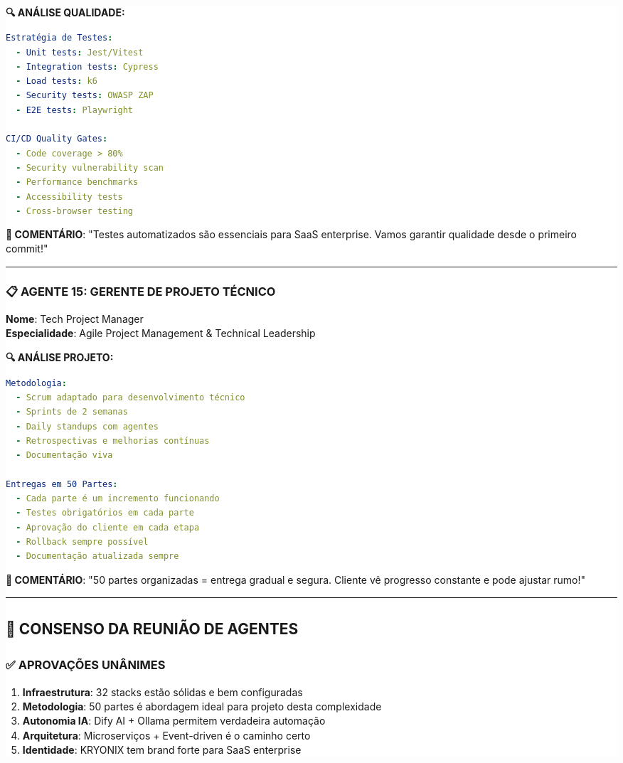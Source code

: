 **🔍 ANÁLISE QUALIDADE:**
```yaml
Estratégia de Testes:
  - Unit tests: Jest/Vitest
  - Integration tests: Cypress
  - Load tests: k6
  - Security tests: OWASP ZAP
  - E2E tests: Playwright

CI/CD Quality Gates:
  - Code coverage > 80%
  - Security vulnerability scan
  - Performance benchmarks
  - Accessibility tests
  - Cross-browser testing
```

**💬 COMENTÁRIO**: "Testes automatizados são essenciais para SaaS enterprise. Vamos garantir qualidade desde o primeiro commit!"

---

### 📋 **AGENTE 15: GERENTE DE PROJETO TÉCNICO**
**Nome**: Tech Project Manager  
**Especialidade**: Agile Project Management & Technical Leadership

**🔍 ANÁLISE PROJETO:**
```yaml
Metodologia:
  - Scrum adaptado para desenvolvimento técnico
  - Sprints de 2 semanas
  - Daily standups com agentes
  - Retrospectivas e melhorias contínuas
  - Documentação viva

Entregas em 50 Partes:
  - Cada parte é um incremento funcionando
  - Testes obrigatórios em cada parte
  - Aprovação do cliente em cada etapa
  - Rollback sempre possível
  - Documentação atualizada sempre
```

**💬 COMENTÁRIO**: "50 partes organizadas = entrega gradual e segura. Cliente vê progresso constante e pode ajustar rumo!"

---

## 🎯 **CONSENSO DA REUNIÃO DE AGENTES**

### ✅ **APROVAÇÕES UNÂNIMES**
1. **Infraestrutura**: 32 stacks estão sólidas e bem configuradas
2. **Metodologia**: 50 partes é abordagem ideal para projeto desta complexidade
3. **Autonomia IA**: Dify AI + Ollama permitem verdadeira automação
4. **Arquitetura**: Microserviços + Event-driven é o caminho certo
5. **Identidade**: KRYONIX tem brand forte para SaaS enterprise
